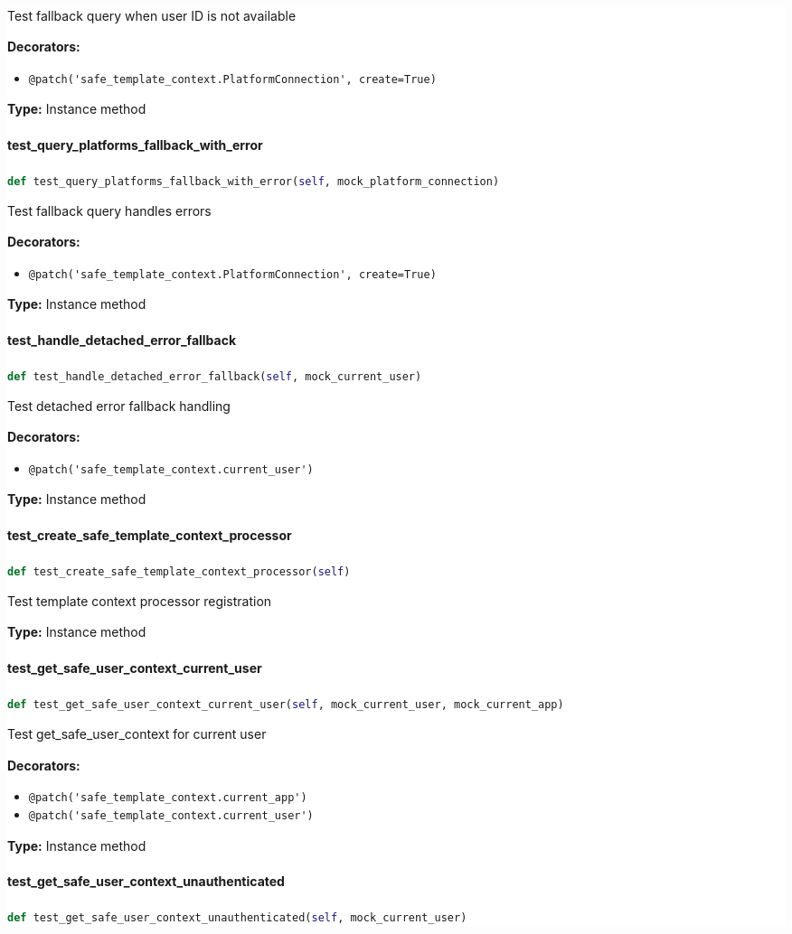 Test fallback query when user ID is not available

**Decorators:**
- `@patch('safe_template_context.PlatformConnection', create=True)`

**Type:** Instance method

#### test_query_platforms_fallback_with_error

```python
def test_query_platforms_fallback_with_error(self, mock_platform_connection)
```

Test fallback query handles errors

**Decorators:**
- `@patch('safe_template_context.PlatformConnection', create=True)`

**Type:** Instance method

#### test_handle_detached_error_fallback

```python
def test_handle_detached_error_fallback(self, mock_current_user)
```

Test detached error fallback handling

**Decorators:**
- `@patch('safe_template_context.current_user')`

**Type:** Instance method

#### test_create_safe_template_context_processor

```python
def test_create_safe_template_context_processor(self)
```

Test template context processor registration

**Type:** Instance method

#### test_get_safe_user_context_current_user

```python
def test_get_safe_user_context_current_user(self, mock_current_user, mock_current_app)
```

Test get_safe_user_context for current user

**Decorators:**
- `@patch('safe_template_context.current_app')`
- `@patch('safe_template_context.current_user')`

**Type:** Instance method

#### test_get_safe_user_context_unauthenticated

```python
def test_get_safe_user_context_unauthenticated(self, mock_current_user)
```
